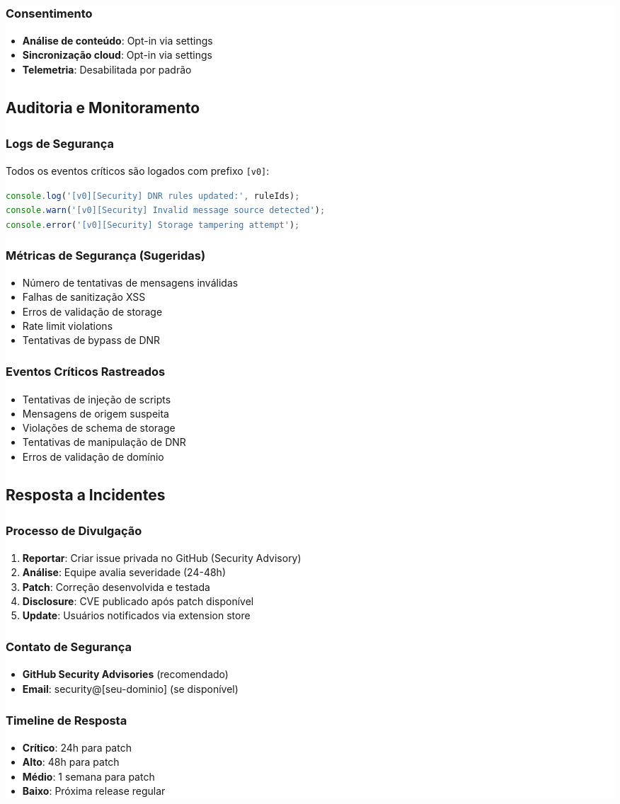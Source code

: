 ### Consentimento

- **Análise de conteúdo**: Opt-in via settings
- **Sincronização cloud**: Opt-in via settings
- **Telemetria**: Desabilitada por padrão

## Auditoria e Monitoramento

### Logs de Segurança

Todos os eventos críticos são logados com prefixo `[v0]`:

```typescript
console.log('[v0][Security] DNR rules updated:', ruleIds);
console.warn('[v0][Security] Invalid message source detected');
console.error('[v0][Security] Storage tampering attempt');
```

### Métricas de Segurança (Sugeridas)

- Número de tentativas de mensagens inválidas
- Falhas de sanitização XSS
- Erros de validação de storage
- Rate limit violations
- Tentativas de bypass de DNR

### Eventos Críticos Rastreados

- Tentativas de injeção de scripts
- Mensagens de origem suspeita
- Violações de schema de storage
- Tentativas de manipulação de DNR
- Erros de validação de domínio

## Resposta a Incidentes

### Processo de Divulgação

1. **Reportar**: Criar issue privada no GitHub (Security Advisory)
2. **Análise**: Equipe avalia severidade (24-48h)
3. **Patch**: Correção desenvolvida e testada
4. **Disclosure**: CVE publicado após patch disponível
5. **Update**: Usuários notificados via extension store

### Contato de Segurança

- **GitHub Security Advisories** (recomendado)
- **Email**: security@[seu-dominio] (se disponível)

### Timeline de Resposta

- **Crítico**: 24h para patch
- **Alto**: 48h para patch
- **Médio**: 1 semana para patch
- **Baixo**: Próxima release regular
